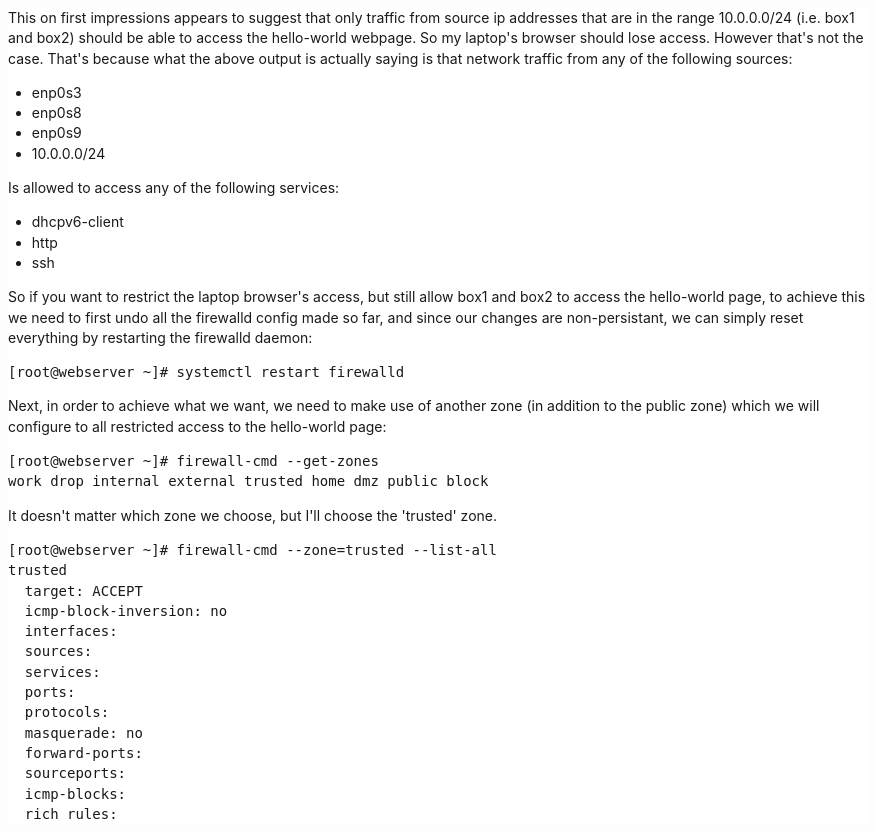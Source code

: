 </pre>


This on first impressions appears to suggest that only traffic from source ip addresses that are in the range 10.0.0.0/24 (i.e. box1 and box2) should be able to access the hello-world webpage. So my laptop's browser should lose access. However that's not the case. That's because what the above output is actually saying is that network traffic from any of the following sources:

<ul>
	<li>enp0s3</li>
	<li>enp0s8</li>
	<li>enp0s9</li>
	<li>10.0.0.0/24</li>
</ul>

Is allowed to access any of the following services:

<ul>
	<li>dhcpv6-client</li>
	<li>http</li>
	<li>ssh</li>
</ul>

So if you want to restrict the laptop browser's access, but still allow box1 and box2 to access the hello-world page, to achieve this we need to first undo all the firewalld config made so far, and since our changes are non-persistant, we can simply reset everything by restarting the firewalld daemon:

<pre>
[root@webserver ~]# systemctl restart firewalld
</pre>

Next, in order to achieve what we want, we need to make use of another zone (in addition to the public zone) which we will configure to all restricted access to the hello-world page:

<pre>
[root@webserver ~]# firewall-cmd --get-zones
work drop internal external trusted home dmz public block
</pre>

It doesn't matter which zone we choose, but I'll choose the 'trusted' zone.  

   
<pre>
[root@webserver ~]# firewall-cmd --zone=trusted --list-all
trusted
  target: ACCEPT
  icmp-block-inversion: no
  interfaces:
  sources:
  services:
  ports:
  protocols:
  masquerade: no
  forward-ports:
  sourceports:
  icmp-blocks:
  rich rules:
</pre>

